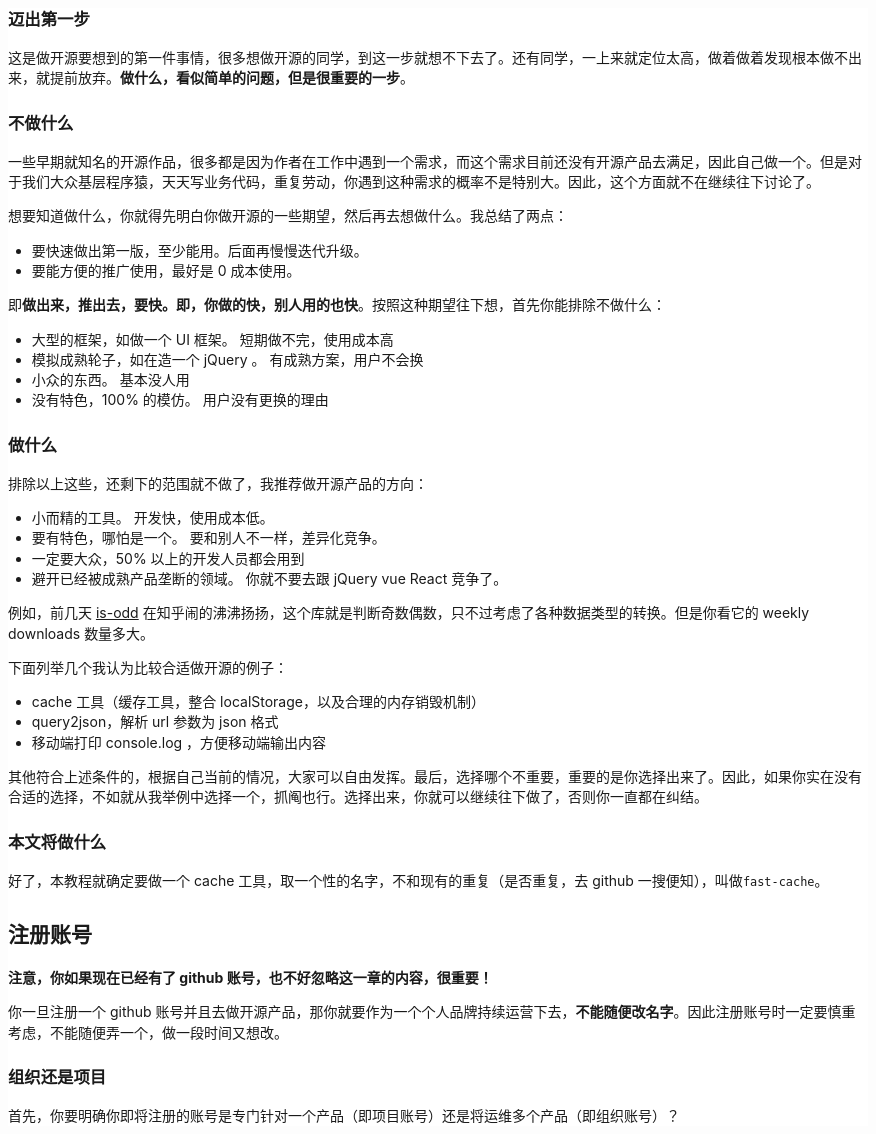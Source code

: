 ### 迈出第一步

这是做开源要想到的第一件事情，很多想做开源的同学，到这一步就想不下去了。还有同学，一上来就定位太高，做着做着发现根本做不出来，就提前放弃。**做什么，看似简单的问题，但是很重要的一步**。

### 不做什么

一些早期就知名的开源作品，很多都是因为作者在工作中遇到一个需求，而这个需求目前还没有开源产品去满足，因此自己做一个。但是对于我们大众基层程序猿，天天写业务代码，重复劳动，你遇到这种需求的概率不是特别大。因此，这个方面就不在继续往下讨论了。

想要知道做什么，你就得先明白你做开源的一些期望，然后再去想做什么。我总结了两点：

- 要快速做出第一版，至少能用。后面再慢慢迭代升级。
- 要能方便的推广使用，最好是 0 成本使用。

即**做出来，推出去，要快。即，你做的快，别人用的也快**。按照这种期望往下想，首先你能排除不做什么：

- 大型的框架，如做一个 UI 框架。 短期做不完，使用成本高
- 模拟成熟轮子，如在造一个 jQuery 。 有成熟方案，用户不会换
- 小众的东西。 基本没人用
- 没有特色，100% 的模仿。 用户没有更换的理由

### 做什么

排除以上这些，还剩下的范围就不做了，我推荐做开源产品的方向：

- 小而精的工具。 开发快，使用成本低。
- 要有特色，哪怕是一个。 要和别人不一样，差异化竞争。
- 一定要大众，50% 以上的开发人员都会用到
- 避开已经被成熟产品垄断的领域。 你就不要去跟 jQuery vue React 竞争了。

例如，前几天 [is-odd](https://www.npmjs.com/package/is-odd) 在知乎闹的沸沸扬扬，这个库就是判断奇数偶数，只不过考虑了各种数据类型的转换。但是你看它的 weekly downloads 数量多大。

下面列举几个我认为比较合适做开源的例子：

- cache 工具（缓存工具，整合 localStorage，以及合理的内存销毁机制）
- query2json，解析 url 参数为 json 格式
- 移动端打印 console.log ，方便移动端输出内容

其他符合上述条件的，根据自己当前的情况，大家可以自由发挥。最后，选择哪个不重要，重要的是你选择出来了。因此，如果你实在没有合适的选择，不如就从我举例中选择一个，抓阄也行。选择出来，你就可以继续往下做了，否则你一直都在纠结。

### 本文将做什么

好了，本教程就确定要做一个 cache 工具，取一个性的名字，不和现有的重复（是否重复，去 github 一搜便知），叫做`fast-cache`。

## 注册账号

**注意，你如果现在已经有了 github 账号，也不好忽略这一章的内容，很重要！**

你一旦注册一个 github 账号并且去做开源产品，那你就要作为一个个人品牌持续运营下去，**不能随便改名字**。因此注册账号时一定要慎重考虑，不能随便弄一个，做一段时间又想改。

### 组织还是项目

首先，你要明确你即将注册的账号是专门针对一个产品（即项目账号）还是将运维多个产品（即组织账号）？
